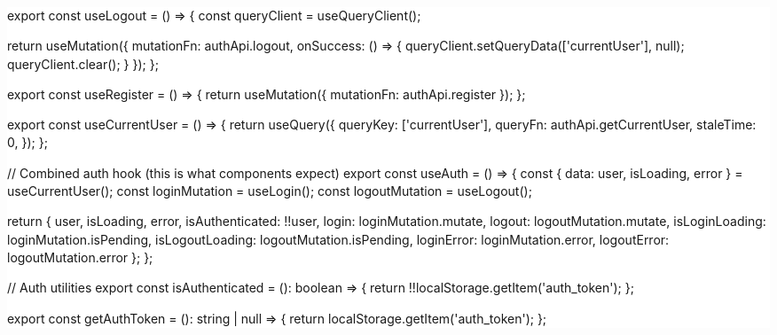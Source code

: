 export const useLogout = () => {
  const queryClient = useQueryClient();
  
  return useMutation({
    mutationFn: authApi.logout,
    onSuccess: () => {
      queryClient.setQueryData(['currentUser'], null);
      queryClient.clear();
    }
  });
};

export const useRegister = () => {
  return useMutation({
    mutationFn: authApi.register
  });
};

export const useCurrentUser = () => {
  return useQuery({
    queryKey: ['currentUser'],
    queryFn: authApi.getCurrentUser,
    staleTime: 0,
  });
};

// Combined auth hook (this is what components expect)
export const useAuth = () => {
  const { data: user, isLoading, error } = useCurrentUser();
  const loginMutation = useLogin();
  const logoutMutation = useLogout();
  
  return {
    user,
    isLoading,
    error,
    isAuthenticated: !!user,
    login: loginMutation.mutate,
    logout: logoutMutation.mutate,
    isLoginLoading: loginMutation.isPending,
    isLogoutLoading: logoutMutation.isPending,
    loginError: loginMutation.error,
    logoutError: logoutMutation.error
  };
};

// Auth utilities
export const isAuthenticated = (): boolean => {
  return !!localStorage.getItem('auth_token');
};

export const getAuthToken = (): string | null => {
  return localStorage.getItem('auth_token');
};


  [key: string]: any;